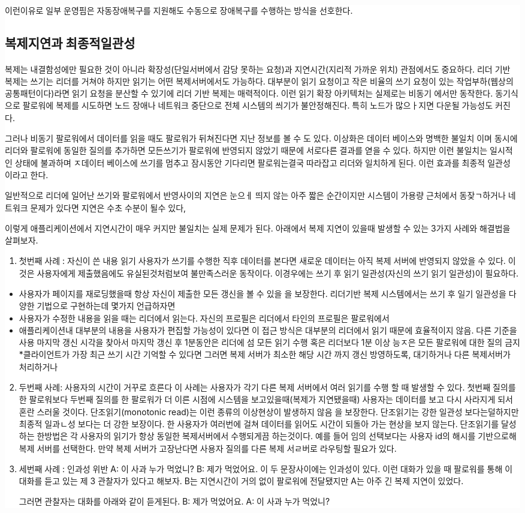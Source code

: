 이런이유로 일부 운영핌은 자동장애복구를 지원해도 수동으로 장애복구를 수행하는 방식을 선호한다.

## 복제지연과 최종적일관성

복제는 내결함성에만 필요한 것이 아니라 확장성(단일서버에서 감당 못하는 요청)과 지연시간(지리적 가까운 위치) 관점에서도 중요하다.
리더 기반 복제는 쓰기는 리더를 거쳐야 하지만 읽기는 어떤 복제서버에서도 가능하다. 대부분이 읽기 요청이고 작은 비율의 쓰기 요청이 있는 작업부하(웹상의 공통패턴이다)라면 읽기 요청을 분산할 수 있기에 리더 기반 복제는 매력적이다.
이런 읽기 확장 아키텍처는 실제로는 비동기 에서만 동작한다. 동기식으로 팔로워에 복제를 시도하면 노드 장애나 네트워크 중단으로 전체 시스템의 씌기가 불안정해진다. 특히 노드가 많으ㅏ지면 다운될 가능성도 커진다.

그러나 비동기 팔로워에서 데이터를 읽을 때도 팔로워가 뒤쳐진다면 지난 정보를 볼 수 도 있다.
이상화은 데이터 베이스와 명백한 불일치 이며 동시에 리더와 팔로워에 동일한 질의를 추가하면 모든쓰기가 팔로워에 반영되지 않았기 때문에 서로다른 결과를 엳을 수 있다.
하지만 이런 불일치는 일시적인 상태에 불과하며 ㅈ데이터 베이스에 쓰기를 멈추고 잠시동안 기다리면 팔로워는결국 따라잡고
리더와 일치하게 된다.
이런 효과를 최종적 일관성 이라고 한다.

일반적으로 리더에 일어난 쓰기와 팔로워에서 반영사이의 지연은 눈으ㅔ 띄지 않는 아주 짧은 순간이지만 시스템이 가용량 근처에서 동잦ㄱ하거나 네트워크 문제가 있다면 지연은 수초 수분이 될수 있다,

이렇게 애플리케이션에서 지연시간이 매우 커지만 불일치는 실제 문제가 된다. 아래에서
복제 지연이 있을때 발생할 수 있는 3가지 사례와 해결법을 살펴보자.

1.  첫번째 사례 : 자신이 쓴 내용 읽기
    사용자가 쓰기를 수행한 직후 데이터를 본다면 새로운 데이터는 아직 복제 서버에 반영되지 않았을 수 있다. 이것은 사용자에게 제출했음에도
    유실된것처럼보여 불만족스러운 동작이다. 이경우에는 쓰기 후 읽기 일관성(자신의 쓰기 읽기 일관성)이 필요하다.

- 사용자가 페이지를 재로딩했을때 항상 자신이 제출한 모든 갱신을 볼 수 있을 을 보장한다.
  리더기반 복제 시스템에서는 쓰기 후 일기 일관성을 다양한 기법으로 구현하는데 몇가지 언급하자면
- 사용자가 수정한 내용을 읽을 때는 리더에서 읽는다. 자신의 프로필은 리더에서 타인의 프로필은 팔로워에서
- 애플리케이션내 대부분의 내용을 사용자가 편집할 가능성이 있다면 이 접근 방식은 대부분의 리더에서 읽기 때문에 효율적이지 않음.
  다른 기준을 사용 마지막 갱신 시각을 찾아서 마지막 갱신 후 1분동안은 리더에 섬 모든 읽기 수행 혹은 리더보다 1분 이상 능ㅈ은 모든 팔로워에 대한 질의 금지 \*클라이언트가 가장 최근 쓰기 시간 기억할 수 있다면 그러면 복제 서버가 최소한 해당 시간 까지 갱신 방영하도록, 대기하거나 다른 복제서버가 처리하거나

2. 두번째 사례: 사용자의 시간이 거꾸로 흐른다
   이 사례는 사용자가 각기 다른 복제 서버에서 여러 읽기를 수행 할 때 발생할 수 있다.
   첫번째 질의를 한 팔로워보다 두번째 질의를 한 팔로워가 더 이른 시점에 시스템을 보고있을때(복제가 지연됐을때)
   사용자는 데이터를 보고 다시 사라지게 되서 혼란 스러울 것이다.
   단조읽기(monotonic read)는 이런 종류의 이상현상이 발생하지 않음 을 보장한다.
   단조읽기는 강한 일관성 보다는덜하지만 최종적 일과ㄴ성 보다는 더 강한 보장이다.
   한 사용자가 여러번에 걸쳐 데이터를 읽어도 시간이 되돌아 가는 현상을 보지 않는다.
   단조읽기를 달성하는 한방법은 각 사용자의 읽기가 항상 동일한 복제서버에서 수행되게끔 하는것이다.
   예를 들어 임의 선택보다는 사용자 id의 해시를 기반으로해 복제 서버를 선택한다. 만약 복제 서버가 고장난다면 사용자 질의를 다른 복제 서ㄹ버로
   라우팅할 필요가 있다.

3. 세번째 사례 : 인과성 위반
   A: 이 사과 누가 먹었니?
   B: 제가 먹었어요.
   이 두 문장사이에는 인과성이 있다.
   이런 대화가 있을 때 팔로워를 통해 이 대화를 듣고 있는 제 3 관찰자가 있다고 해보자.
   B는 지연시간이 거의 없이 팔로워에 전달됐지만 A는 아주 긴 복제 지연이 있었다.

   그러면 관찰자는 대화를 아래와 같이 듣게된다.
   B: 제가 먹었어요.
   A: 이 사과 누가 먹었니?
